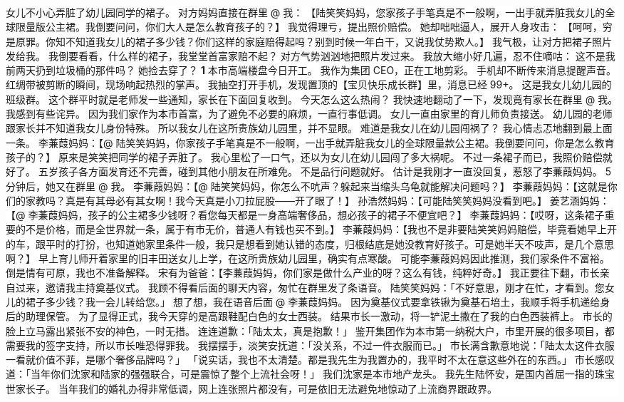 女儿不小心弄脏了幼儿园同学的裙子。
对方妈妈直接在群里 @ 我：
【陆笑笑妈妈，您家孩子手笔真是不一般啊，一出手就弄脏我女儿的全球限量版公主裙。我倒要问问，你们大人是怎么教育孩子的？】
我觉得理亏，提出照价赔偿。
她却咄咄逼人，展开人身攻击：
【呵呵，穷是原罪。你知不知道我女儿的裙子多少钱？你们这样的家庭赔得起吗？别到时候一年白干，又说我仗势欺人。】
我气极，让对方把裙子照片发给我。
我倒要看看，什么样的裙子，我堂堂首富家赔不起？
对方气势汹汹地把照片发过来。
我放大缩小好几遍，忍不住嘀咕：
这不是我前两天扔到垃圾桶的那件吗？
她捡去穿了？
**1**
本市高端楼盘今日开工。
我作为集团 CEO，正在工地剪彩。
手机却不断传来消息提醒声音。
红绸带被剪断的瞬间，现场响起热烈的掌声。
我抽空打开手机，发现置顶的【宝贝快乐成长群】里，消息已经 99+。
这是我女儿幼儿园的班级群。
这个群平时就是老师发一些通知，家长在下面回复收到。
今天怎么这么热闹？
我快速地翻动了一下，发现竟有家长在群里 @ 我。
我感到有些诧异。
因为我们家作为本市首富，为了避免不必要的麻烦，一直行事低调。
女儿一直由家里的育儿师负责接送。
幼儿园的老师跟家长并不知道我女儿身份特殊。
所以我女儿在这所贵族幼儿园里，并不显眼。
难道是我女儿在幼儿园闯祸了？
我心情忐忑地翻到最上面一条。
李蒹葭妈妈：【@ 陆笑笑妈妈，你家孩子手笔真是不一般啊，一出手就弄脏我女儿的全球限量款公主裙。我倒要问问，你是怎么教育孩子的？】
原来是笑笑把同学的裙子弄脏了。
我心里松了一口气，还以为女儿在幼儿园闯了多大祸呢。
不过一条裙子而已，我照价赔偿就好了。
五岁孩子各方面发育还不完善，碰到其他小朋友在所难免。
不是品行问题就好。
估计是我刚才一直没回复，惹怒了李蒹葭妈妈。
5 分钟后，她又在群里 @ 我。
李蒹葭妈妈：【@ 陆笑笑妈妈，你怎么不吭声？躲起来当缩头乌龟就能解决问题吗？】
李蒹葭妈妈：【这就是你们的家教吗？真是有其母必有其女啊！我今天真是小刀拉屁股——开了眼了！】
孙浩然妈妈：【可能陆笑笑妈妈没看到吧。】
姜艺涵妈妈：【@ 李蒹葭妈妈，孩子的公主裙多少钱呀？看您每天都是一身高端奢侈品，想必孩子的裙子不便宜吧？】
李蒹葭妈妈：【哎呀，这条裙子重要的不是价格，而是全世界就一条，属于有市无价，普通人有钱也买不到。】
李蒹葭妈妈：【我也不是非要陆笑笑妈妈赔偿，毕竟看她早上开的车，跟平时的打扮，也知道她家里条件一般，我只是想看到她认错的态度，归根结底是她没教育好孩子。可是她半天不吱声，是几个意思啊？】
早上育儿师开着家里的旧丰田送女儿上学，在这所贵族幼儿园里，确实有点寒酸。
可能李蒹葭妈妈因此推测，我们家条件不富裕。
倒是情有可原，我也不准备解释。
宋有为爸爸：【李蒹葭妈妈，你们家是做什么产业的呀？这么有钱，纯粹好奇。】
我正要往下翻，市长亲自过来，邀请我主持奠基仪式。
我顾不得看后面的聊天内容，匆忙在群里发了条语音。
陆笑笑妈妈：「不好意思，刚才在忙，才看到。您女儿的裙子多少钱？我一会儿转给您。」
想了想，我在语音后面 @ 李蒹葭妈妈。
因为奠基仪式要拿铁锹为奠基石培土，我顺手将手机递给身后的助理保管。
为了显得正式，我今天穿的是高跟鞋配白色的女士西装。
结果市长一激动，将一铲泥土撒在了我的白色西装裤上。
市长的脸上立马露出紧张不安的神色，一时无措。
连连道歉：「陆太太，真是抱歉！」
鉴开集团作为本市第一纳税大户，市里开展的很多项目，都需要我的签字支持，所以市长唯恐得罪我。
我摆摆手，淡笑安抚道：「没关系，不过一件衣服而已。」
市长满含歉意地说：「陆太太这件衣服一看就价值不菲，是哪个奢侈品牌吗？」
「说实话，我也不太清楚。都是我先生为我置办的，我平时不太在意这些外在的东西。」
市长感叹道：「当年你们沈家和陆家的强强联合，可是震惊了整个上流社会呀！」
我们沈家是本市地产龙头。
我先生陆怀安，是国内首屈一指的珠宝世家长子。
当年我们的婚礼办得非常低调，网上连张照片都没有，可是依旧无法避免地惊动了上流商界跟政界。